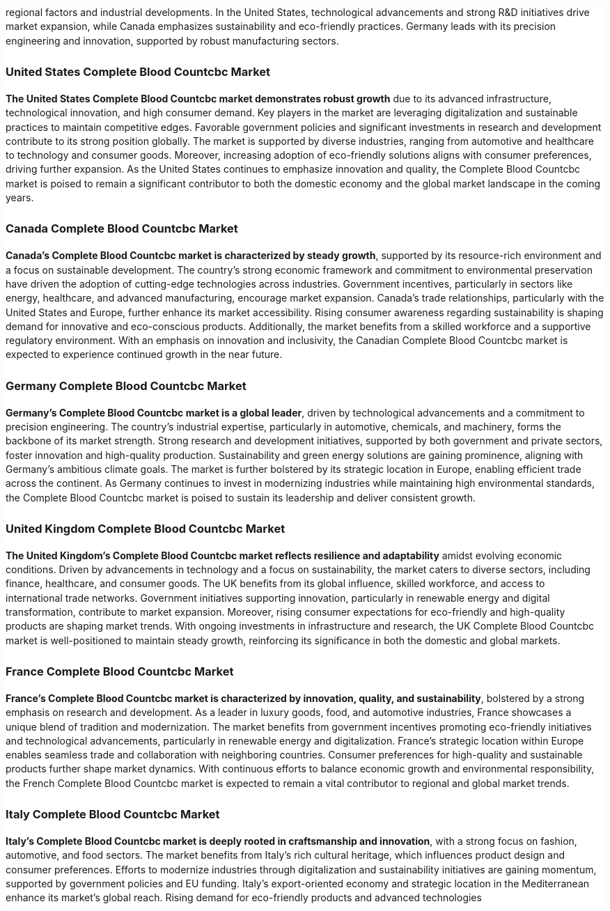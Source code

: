 regional factors and industrial developments. In the United States, technological advancements and strong R&amp;D initiatives drive market expansion, while Canada emphasizes sustainability and eco-friendly practices. Germany leads with its precision engineering and innovation, supported by robust manufacturing sectors.</span></em></p></blockquote><h3><strong>United States Complete Blood Countcbc Market</strong></h3><p><strong>The United States Complete Blood Countcbc market demonstrates robust growth</strong> due to its advanced infrastructure, technological innovation, and high consumer demand. Key players in the market are leveraging digitalization and sustainable practices to maintain competitive edges. Favorable government policies and significant investments in research and development contribute to its strong position globally. The market is supported by diverse industries, ranging from automotive and healthcare to technology and consumer goods. Moreover, increasing adoption of eco-friendly solutions aligns with consumer preferences, driving further expansion. As the United States continues to emphasize innovation and quality, the Complete Blood Countcbc market is poised to remain a significant contributor to both the domestic economy and the global market landscape in the coming years.</p><h3><strong>Canada Complete Blood Countcbc Market</strong></h3><p><strong>Canada&rsquo;s Complete Blood Countcbc market is characterized by steady growth</strong>, supported by its resource-rich environment and a focus on sustainable development. The country&rsquo;s strong economic framework and commitment to environmental preservation have driven the adoption of cutting-edge technologies across industries. Government incentives, particularly in sectors like energy, healthcare, and advanced manufacturing, encourage market expansion. Canada&rsquo;s trade relationships, particularly with the United States and Europe, further enhance its market accessibility. Rising consumer awareness regarding sustainability is shaping demand for innovative and eco-conscious products. Additionally, the market benefits from a skilled workforce and a supportive regulatory environment. With an emphasis on innovation and inclusivity, the Canadian Complete Blood Countcbc market is expected to experience continued growth in the near future.</p><h3><strong>Germany Complete Blood Countcbc Market</strong></h3><p><strong>Germany&rsquo;s Complete Blood Countcbc market is a global leader</strong>, driven by technological advancements and a commitment to precision engineering. The country&rsquo;s industrial expertise, particularly in automotive, chemicals, and machinery, forms the backbone of its market strength. Strong research and development initiatives, supported by both government and private sectors, foster innovation and high-quality production. Sustainability and green energy solutions are gaining prominence, aligning with Germany&rsquo;s ambitious climate goals. The market is further bolstered by its strategic location in Europe, enabling efficient trade across the continent. As Germany continues to invest in modernizing industries while maintaining high environmental standards, the Complete Blood Countcbc market is poised to sustain its leadership and deliver consistent growth.</p><h3><strong>United Kingdom Complete Blood Countcbc Market</strong></h3><p><strong>The United Kingdom&rsquo;s Complete Blood Countcbc market reflects resilience and adaptability</strong> amidst evolving economic conditions. Driven by advancements in technology and a focus on sustainability, the market caters to diverse sectors, including finance, healthcare, and consumer goods. The UK benefits from its global influence, skilled workforce, and access to international trade networks. Government initiatives supporting innovation, particularly in renewable energy and digital transformation, contribute to market expansion. Moreover, rising consumer expectations for eco-friendly and high-quality products are shaping market trends. With ongoing investments in infrastructure and research, the UK Complete Blood Countcbc market is well-positioned to maintain steady growth, reinforcing its significance in both the domestic and global markets.</p><h3><strong>France Complete Blood Countcbc Market</strong></h3><p><strong>France&rsquo;s Complete Blood Countcbc market is characterized by innovation, quality, and sustainability</strong>, bolstered by a strong emphasis on research and development. As a leader in luxury goods, food, and automotive industries, France showcases a unique blend of tradition and modernization. The market benefits from government incentives promoting eco-friendly initiatives and technological advancements, particularly in renewable energy and digitalization. France&rsquo;s strategic location within Europe enables seamless trade and collaboration with neighboring countries. Consumer preferences for high-quality and sustainable products further shape market dynamics. With continuous efforts to balance economic growth and environmental responsibility, the French Complete Blood Countcbc market is expected to remain a vital contributor to regional and global market trends.</p><h3><strong>Italy Complete Blood Countcbc Market</strong></h3><p><strong>Italy&rsquo;s Complete Blood Countcbc market is deeply rooted in craftsmanship and innovation</strong>, with a strong focus on fashion, automotive, and food sectors. The market benefits from Italy&rsquo;s rich cultural heritage, which influences product design and consumer preferences. Efforts to modernize industries through digitalization and sustainability initiatives are gaining momentum, supported by government policies and EU funding. Italy&rsquo;s export-oriented economy and strategic location in the Mediterranean enhance its market&rsquo;s global reach. Rising demand for eco-friendly products and advanced technologies
